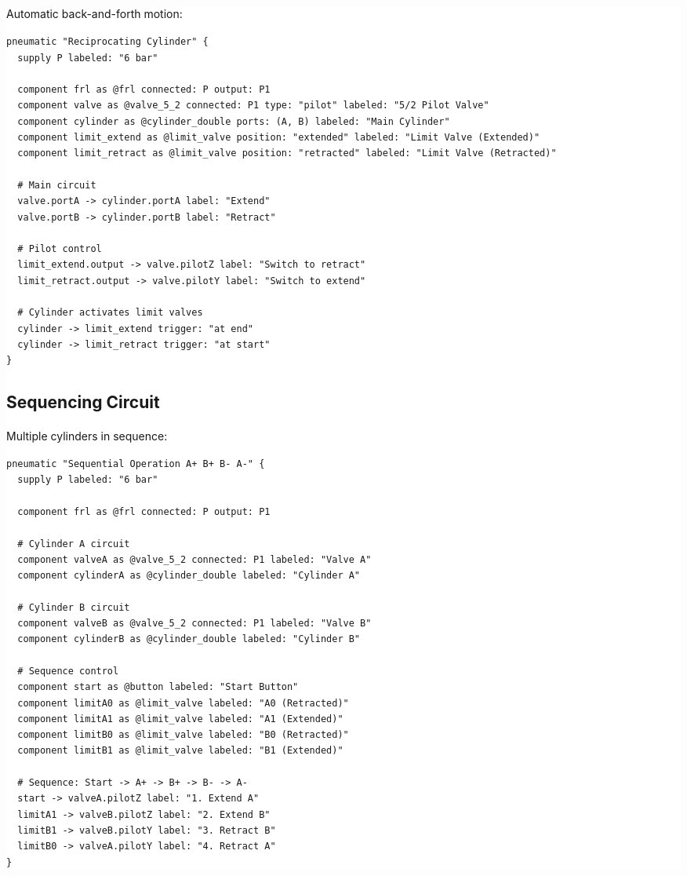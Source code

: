 Automatic back-and-forth motion:

```runiq
pneumatic "Reciprocating Cylinder" {
  supply P labeled: "6 bar"
  
  component frl as @frl connected: P output: P1
  component valve as @valve_5_2 connected: P1 type: "pilot" labeled: "5/2 Pilot Valve"
  component cylinder as @cylinder_double ports: (A, B) labeled: "Main Cylinder"
  component limit_extend as @limit_valve position: "extended" labeled: "Limit Valve (Extended)"
  component limit_retract as @limit_valve position: "retracted" labeled: "Limit Valve (Retracted)"
  
  # Main circuit
  valve.portA -> cylinder.portA label: "Extend"
  valve.portB -> cylinder.portB label: "Retract"
  
  # Pilot control
  limit_extend.output -> valve.pilotZ label: "Switch to retract"
  limit_retract.output -> valve.pilotY label: "Switch to extend"
  
  # Cylinder activates limit valves
  cylinder -> limit_extend trigger: "at end"
  cylinder -> limit_retract trigger: "at start"
}
```

## Sequencing Circuit

Multiple cylinders in sequence:

```runiq
pneumatic "Sequential Operation A+ B+ B- A-" {
  supply P labeled: "6 bar"
  
  component frl as @frl connected: P output: P1
  
  # Cylinder A circuit
  component valveA as @valve_5_2 connected: P1 labeled: "Valve A"
  component cylinderA as @cylinder_double labeled: "Cylinder A"
  
  # Cylinder B circuit
  component valveB as @valve_5_2 connected: P1 labeled: "Valve B"
  component cylinderB as @cylinder_double labeled: "Cylinder B"
  
  # Sequence control
  component start as @button labeled: "Start Button"
  component limitA0 as @limit_valve labeled: "A0 (Retracted)"
  component limitA1 as @limit_valve labeled: "A1 (Extended)"
  component limitB0 as @limit_valve labeled: "B0 (Retracted)"
  component limitB1 as @limit_valve labeled: "B1 (Extended)"
  
  # Sequence: Start -> A+ -> B+ -> B- -> A-
  start -> valveA.pilotZ label: "1. Extend A"
  limitA1 -> valveB.pilotZ label: "2. Extend B"
  limitB1 -> valveB.pilotY label: "3. Retract B"
  limitB0 -> valveA.pilotY label: "4. Retract A"
}
```
